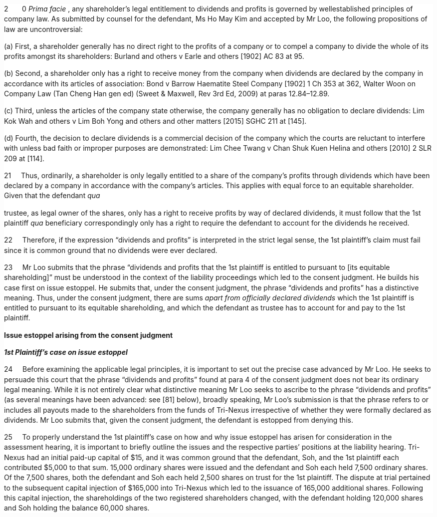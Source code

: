 2       0 _Prima facie_ , any shareholder’s legal entitlement to dividends and profits is governed by wellestablished principles of company law. As submitted by counsel for the defendant, Ms Ho May Kim and accepted by Mr Loo, the following propositions of law are uncontroversial: 

 (a) First, a shareholder generally has no direct right to the profits of a company or to compel a company to divide the whole of its profits amongst its shareholders: Burland and others v Earle and others [1902] AC 83 at 95. 

 (b) Second, a shareholder only has a right to receive money from the company when dividends are declared by the company in accordance with its articles of association: Bond v Barrow Haematite Steel Company [1902] 1 Ch 353 at 362, Walter Woon on Company Law (Tan Cheng Han gen ed) (Sweet & Maxwell, Rev 3rd Ed, 2009) at paras 12.84–12.89. 

 (c) Third, unless the articles of the company state otherwise, the company generally has no obligation to declare dividends: Lim Kok Wah and others v Lim Boh Yong and others and other matters <span class="citation">[2015] SGHC 211</span> at [145]. 

 (d) Fourth, the decision to declare dividends is a commercial decision of the company which the courts are reluctant to interfere with unless bad faith or improper purposes are demonstrated: Lim Chee Twang v Chan Shuk Kuen Helina and others <span class="citation">[2010] 2 SLR 209</span> at [114]. 

21     Thus, ordinarily, a shareholder is only legally entitled to a share of the company’s profits through dividends which have been declared by a company in accordance with the company’s articles. This applies with equal force to an equitable shareholder. Given that the defendant _qua_ 


trustee, as legal owner of the shares, only has a right to receive profits by way of declared dividends, it must follow that the 1st plaintiff _qua_ beneficiary correspondingly only has a right to require the defendant to account for the dividends he received. 

22     Therefore, if the expression “dividends and profits” is interpreted in the strict legal sense, the 1st plaintiff’s claim must fail since it is common ground that no dividends were ever declared. 

23     Mr Loo submits that the phrase “dividends and profits that the 1st plaintiff is entitled to pursuant to [its equitable shareholding]” must be understood in the context of the liability proceedings which led to the consent judgment. He builds his case first on issue estoppel. He submits that, under the consent judgment, the phrase “dividends and profits” has a distinctive meaning. Thus, under the consent judgment, there are sums _apart from officially declared dividends_ which the 1st plaintiff is entitled to pursuant to its equitable shareholding, and which the defendant as trustee has to account for and pay to the 1st plaintiff. 

**Issue estoppel arising from the consent judgment** 

**_1st Plaintiff’s case on issue estoppel_** 

24     Before examining the applicable legal principles, it is important to set out the precise case advanced by Mr Loo. He seeks to persuade this court that the phrase “dividends and profits” found at para 4 of the consent judgment does not bear its ordinary legal meaning. While it is not entirely clear what distinctive meaning Mr Loo seeks to ascribe to the phrase “dividends and profits” (as several meanings have been advanced: see [81] below), broadly speaking, Mr Loo’s submission is that the phrase refers to or includes all payouts made to the shareholders from the funds of Tri-Nexus irrespective of whether they were formally declared as dividends. Mr Loo submits that, given the consent judgment, the defendant is estopped from denying this. 

25     To properly understand the 1st plaintiff’s case on how and why issue estoppel has arisen for consideration in the assessment hearing, it is important to briefly outline the issues and the respective parties’ positions at the liability hearing. Tri-Nexus had an initial paid-up capital of $15, and it was common ground that the defendant, Soh, and the 1st plaintiff each contributed $5,000 to that sum. 15,000 ordinary shares were issued and the defendant and Soh each held 7,500 ordinary shares. Of the 7,500 shares, both the defendant and Soh each held 2,500 shares on trust for the 1st plaintiff. The dispute at trial pertained to the subsequent capital injection of $165,000 into Tri-Nexus which led to the issuance of 165,000 additional shares. Following this capital injection, the shareholdings of the two registered shareholders changed, with the defendant holding 120,000 shares and Soh holding the balance 60,000 shares. 
